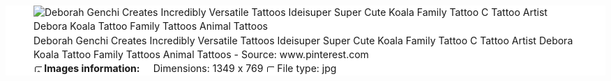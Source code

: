 <script async src="https://static.addtoany.com/menu/page.js"></script>
<figure>
<img class="v-image ads-img" alt="Deborah Genchi Creates Incredibly Versatile Tattoos Ideisuper Super Cute Koala Family Tattoo C Tattoo Artist Debora Koala Tattoo Family Tattoos Animal Tattoos" src="https://i.pinimg.com/originals/74/5f/a5/745fa5f6700d6db0ed5d68e15d33fa88.jpg" width="100%" onerror="this.onerror=null;this.src='https://encrypted-tbn0.gstatic.com/images?q=tbn:ANd9GcSnwdeHDbStrSscuW2cBYJPlF4eEqHEUXfbKskDGa4wtJo-kn-Mt-bkD8ws5M7eVESnhUI';" />
<figcaption>
<Medium>Deborah Genchi Creates Incredibly Versatile Tattoos Ideisuper Super Cute Koala Family Tattoo C Tattoo Artist Debora Koala Tattoo Family Tattoos Animal Tattoos - Source: www.pinterest.com</medium>
<div>
<span>
<b>
<svg xmlns="http://www.w3.org/2000/svg" width="12" height="12" viewBox="0 012 12">
<path fill="currentColor" d="M2,6.5 C2,5.11928813 3.11928813,4 4.5,4 L19.5,4 C20.8807119,4 22,5.11928813 22,6.5 L22,17.5 C22,18.8807119 20.8807119,20 19.5,20 L4.5,20 C3.11928813,20 2,18.8807119 2,17.5 L2,6.5 Z M3,6.5 L3,17.5 C3,18.3284271 3.67157288,19 4.5,19 L19.5,19 C20.3284271,19 21,18.3284271 21,17.5 L21,6.5 C21,5.67157288 20.3284271,5 19.5,5 L4.5,5 C3.67157288,5 3,5.67157288 3,6.5 Z M16,7 L18,7 C18.5522847,7 19,7.44771525 19,8 L19,10 C19,10.5522847 18.5522847,11 18,11 L16,11 C15.4477153,11 15,10.5522847 15,10 L15,8 C15,7.44771525 15.4477153,7 16,7 Z M16,8 L16,10 L18,10 L18,8 L16,8 Z M2.85355339,15.8535534 C2.65829124,16.0488155 2.34170876,16.0488155 2.14644661,15.8535534 C1.95118446,15.6582912 1.95118446,15.3417088 2.14644661,15.1464466 L7.14644661,10.1464466 C7.34170876,9.95118446 7.65829124,9.95118446 7.85355339,10.1464466 L13.5,15.7928932 L16.1464466,13.1464466 C16.3417088,12.9511845 16.6582912,12.9511845 16.8535534,13.1464466 L21.3535534,17.6464466 C21.5488155,17.8417088 21.5488155,18.1582912 21.3535534,18.3535534 C21.1582912,18.5488155 20.8417088,18.5488155 20.6464466,18.3535534 L16.5,14.2071068 L13.8535534,16.8535534 C13.6582912,17.0488155 13.3417088,17.0488155 13.1464466,16.8535534 L7.5,11.2071068 L2.85355339,15.8535534 Z" />
</svg>
Images information:
</b>
<span>
<svg xmlns="http://www.w3.org/2000/svg" width="12" height="12" viewBox="0 012 12">
<path fill="currentColor" d="M8.29289322,15 L3.5,15 C3.22385763,15 3,14.7761424 3,14.5 C3,14.2238576 3.22385763,14 3.5,14 L9.5,14 C9.77614237,14 10,14.2238576 10,14.5 L10,20.5 C10,20.7761424 9.77614237,21 9.5,21 C9.22385763,21 9,20.7761424 9,20.5 L9,15.7071068 L3.85355339,20.8535534 C3.65829124,21.0488155 3.34170876,21.0488155 3.14644661,20.8535534 C2.95118446,20.6582912 2.95118446,20.3417088 3.14644661,20.1464466 L8.29289322,15 Z M15.7071068,9 L20.5,9 C20.7761424,9 21,9.22385763 21,9.5 C21,9.77614237 20.7761424,10 20.5,10 L14.5,10 C14.2238576,10 14,9.77614237 14,9.5 L14,3.5 C14,3.22385763 14.2238576,3 14.5,3 C14.7761424,3 15,3.22385763 15,3.5 L15,8.29289322 L20.1464466,3.14644661 C20.3417088,2.95118446 20.6582912,2.95118446 20.8535534,3.14644661 C21.0488155,3.34170876 21.0488155,3.65829124 20.8535534,3.85355339 L15.7071068,9 Z" />
</svg>
Dimensions: 1349 x 769 </span>
<span>
<svg xmlns="http://www.w3.org/2000/svg" width="12" height="12" viewBox="0 012 12">
<path fill="currentColor" d="M4.5,5 C3.67157288,5 3,5.67157288 3,6.5 L3,17.5 C3,18.3284271 3.67157288,19 4.5,19 L19.5,19 C20.3284271,19 21,18.3284271 21,17.5 L21,9.5 C21,8.67157288 20.3284271,8 19.5,8 L14,8 C12.8954305,8 12,7.1045695 12,6 C12,5.44771525 11.5522847,5 11,5 L4.5,5 Z M4.5,4 L11,4 C12.1045695,4 13,4.8954305 13,6 C13,6.55228475 13.4477153,7 14,7 L19.5,7 C20.8807119,7 22,8.11928813 22,9.5 L22,17.5 C22,18.8807119 20.8807119,20 19.5,20 L4.5,20 C3.11928813,20 2,18.8807119 2,17.5 L2,6.5 C2,5.11928813 3.11928813,4 4.5,4 Z" />
</svg>
File type: jpg </span>
</span></div>
</figcaption></figure>
<p>
 